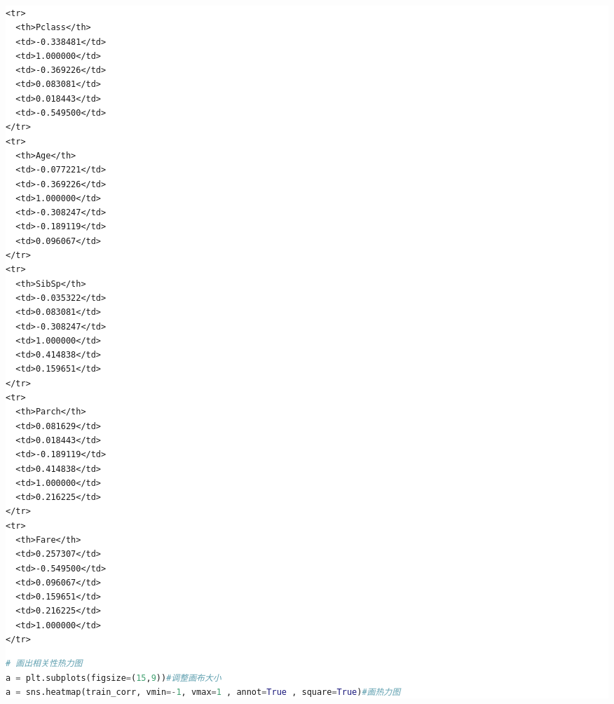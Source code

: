     <tr>
      <th>Pclass</th>
      <td>-0.338481</td>
      <td>1.000000</td>
      <td>-0.369226</td>
      <td>0.083081</td>
      <td>0.018443</td>
      <td>-0.549500</td>
    </tr>
    <tr>
      <th>Age</th>
      <td>-0.077221</td>
      <td>-0.369226</td>
      <td>1.000000</td>
      <td>-0.308247</td>
      <td>-0.189119</td>
      <td>0.096067</td>
    </tr>
    <tr>
      <th>SibSp</th>
      <td>-0.035322</td>
      <td>0.083081</td>
      <td>-0.308247</td>
      <td>1.000000</td>
      <td>0.414838</td>
      <td>0.159651</td>
    </tr>
    <tr>
      <th>Parch</th>
      <td>0.081629</td>
      <td>0.018443</td>
      <td>-0.189119</td>
      <td>0.414838</td>
      <td>1.000000</td>
      <td>0.216225</td>
    </tr>
    <tr>
      <th>Fare</th>
      <td>0.257307</td>
      <td>-0.549500</td>
      <td>0.096067</td>
      <td>0.159651</td>
      <td>0.216225</td>
      <td>1.000000</td>
    </tr>
  </tbody>
</table>
</div>

```python
# 画出相关性热力图
a = plt.subplots(figsize=(15,9))#调整画布大小
a = sns.heatmap(train_corr, vmin=-1, vmax=1 , annot=True , square=True)#画热力图
```
